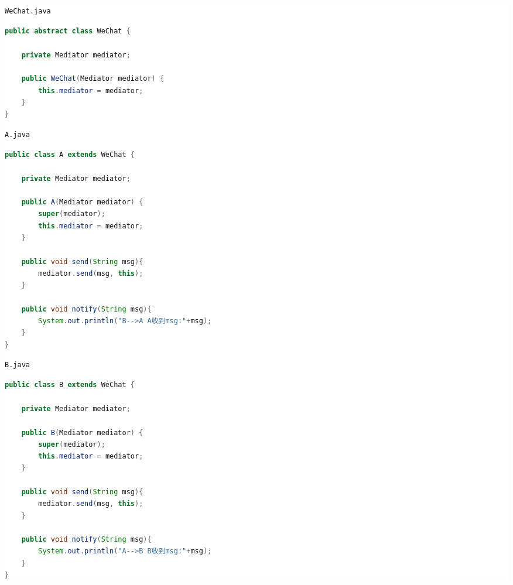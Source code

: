 ```java
```

`WeChat.java`
```java
public abstract class WeChat {

    private Mediator mediator;

    public WeChat(Mediator mediator) {
        this.mediator = mediator;
    }
}
```

`A.java`
```java
public class A extends WeChat {

    private Mediator mediator;

    public A(Mediator mediator) {
        super(mediator);
        this.mediator = mediator;
    }

    public void send(String msg){
        mediator.send(msg, this);
    }

    public void notify(String msg){
        System.out.println("B-->A A收到msg:"+msg);
    }
}
```

`B.java`
```java
public class B extends WeChat {

    private Mediator mediator;

    public B(Mediator mediator) {
        super(mediator);
        this.mediator = mediator;
    }

    public void send(String msg){
        mediator.send(msg, this);
    }

    public void notify(String msg){
        System.out.println("A-->B B收到msg:"+msg);
    }
}
```

